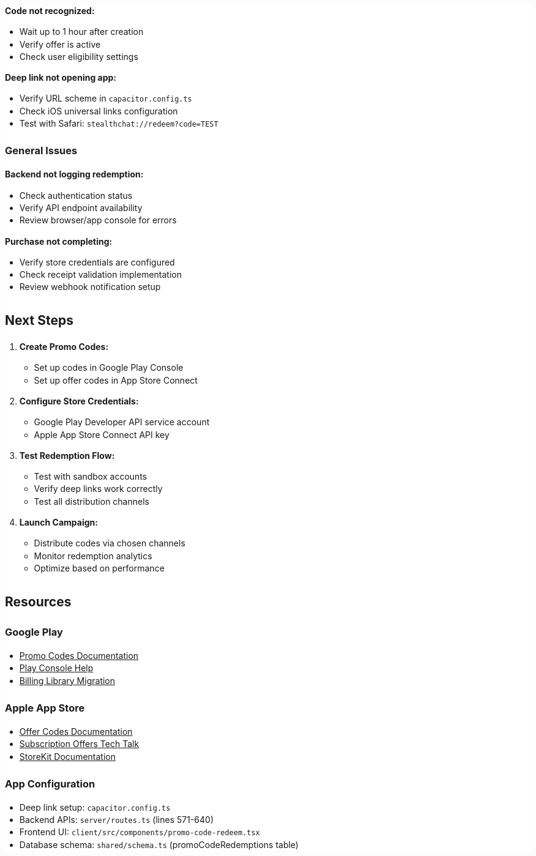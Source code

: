 **Code not recognized:**
- Wait up to 1 hour after creation
- Verify offer is active
- Check user eligibility settings

**Deep link not opening app:**
- Verify URL scheme in `capacitor.config.ts`
- Check iOS universal links configuration
- Test with Safari: `stealthchat://redeem?code=TEST`

### General Issues

**Backend not logging redemption:**
- Check authentication status
- Verify API endpoint availability
- Review browser/app console for errors

**Purchase not completing:**
- Verify store credentials are configured
- Check receipt validation implementation
- Review webhook notification setup

## Next Steps

1. **Create Promo Codes:**
   - Set up codes in Google Play Console
   - Set up offer codes in App Store Connect

2. **Configure Store Credentials:**
   - Google Play Developer API service account
   - Apple App Store Connect API key

3. **Test Redemption Flow:**
   - Test with sandbox accounts
   - Verify deep links work correctly
   - Test all distribution channels

4. **Launch Campaign:**
   - Distribute codes via chosen channels
   - Monitor redemption analytics
   - Optimize based on performance

## Resources

### Google Play
- [Promo Codes Documentation](https://developer.android.com/google/play/billing/promo)
- [Play Console Help](https://support.google.com/googleplay/android-developer/answer/6321495)
- [Billing Library Migration](https://developer.android.com/google/play/billing/migrate)

### Apple App Store
- [Offer Codes Documentation](https://developer.apple.com/help/app-store-connect/manage-subscriptions/set-up-offer-codes/)
- [Subscription Offers Tech Talk](https://developer.apple.com/videos/play/tech-talks/10868/)
- [StoreKit Documentation](https://developer.apple.com/documentation/storekit)

### App Configuration
- Deep link setup: `capacitor.config.ts`
- Backend APIs: `server/routes.ts` (lines 571-640)
- Frontend UI: `client/src/components/promo-code-redeem.tsx`
- Database schema: `shared/schema.ts` (promoCodeRedemptions table)
